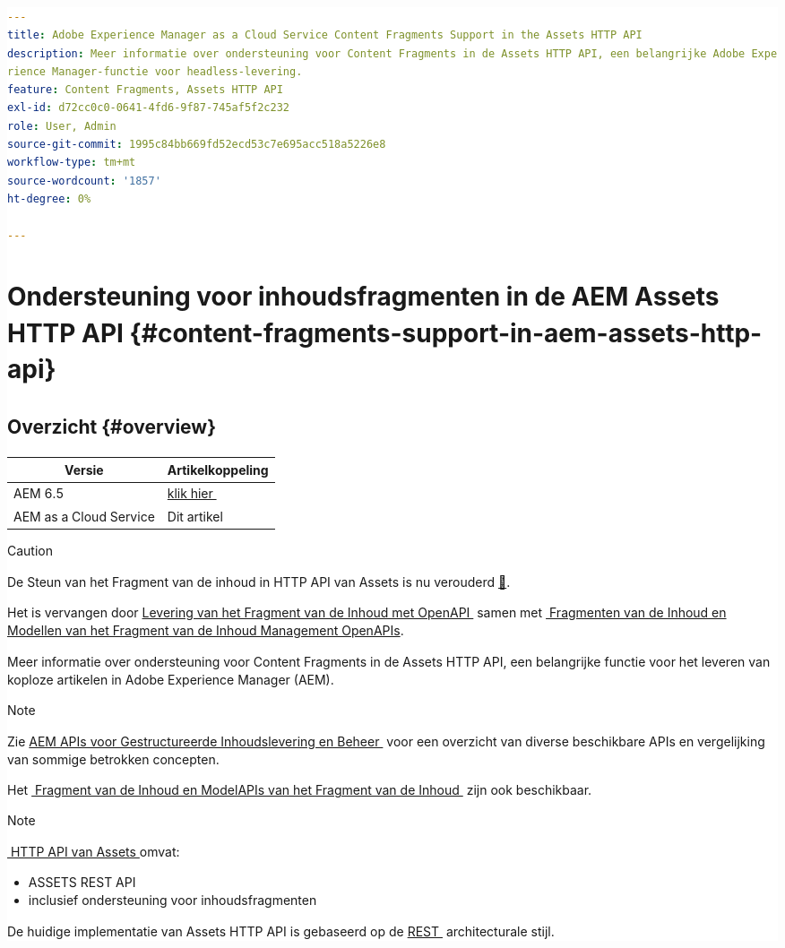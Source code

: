 ```yaml
---
title: Adobe Experience Manager as a Cloud Service Content Fragments Support in the Assets HTTP API
description: Meer informatie over ondersteuning voor Content Fragments in de Assets HTTP API, een belangrijke Adobe Experience Manager-functie voor headless-levering.
feature: Content Fragments, Assets HTTP API
exl-id: d72cc0c0-0641-4fd6-9f87-745af5f2c232
role: User, Admin
source-git-commit: 1995c84bb669fd52ecd53c7e695acc518a5226e8
workflow-type: tm+mt
source-wordcount: '1857'
ht-degree: 0%

---
```


# Ondersteuning voor inhoudsfragmenten in de AEM Assets HTTP API {#content-fragments-support-in-aem-assets-http-api}

## Overzicht {#overview}

| Versie | Artikelkoppeling |
| -------- | ---------------------------- |
| AEM 6.5 | [&#x200B; klik hier &#x200B;](https://experienceleague.adobe.com/docs/experience-manager-65/content/assets/extending/assets-api-content-fragments.html?lang=nl-NL) |
| AEM as a Cloud Service | Dit artikel |

>[!CAUTION]
>
>De Steun van het Fragment van de inhoud in HTTP API van Assets is nu verouderd [&#128279;](/help/release-notes/deprecated-removed-features.md).
>
>Het is vervangen door [&#x200B; Levering van het Fragment van de Inhoud met OpenAPI &#x200B;](/help/headless/aem-content-fragment-delivery-with-openapi.md) samen met [&#x200B; Fragmenten van de Inhoud en Modellen van het Fragment van de Inhoud Management OpenAPIs &#x200B;](/help/headless/content-fragment-openapis.md).

Meer informatie over ondersteuning voor Content Fragments in de Assets HTTP API, een belangrijke functie voor het leveren van koploze artikelen in Adobe Experience Manager (AEM).

>[!NOTE]
>
>Zie [&#x200B; AEM APIs voor Gestructureerde Inhoudslevering en Beheer &#x200B;](/help/headless/apis-headless-and-content-fragments.md) voor een overzicht van diverse beschikbare APIs en vergelijking van sommige betrokken concepten.
>
>Het [&#x200B; Fragment van de Inhoud en ModelAPIs van het Fragment van de Inhoud &#x200B;](/help/headless/content-fragment-openapis.md) zijn ook beschikbaar.

>[!NOTE]
>
>[&#x200B; HTTP API van Assets &#x200B;](/help/assets/mac-api-assets.md) omvat:
>
>* ASSETS REST API
>* inclusief ondersteuning voor inhoudsfragmenten
>
>De huidige implementatie van Assets HTTP API is gebaseerd op de [&#x200B; REST &#x200B;](https://en.wikipedia.org/wiki/Representational_state_transfer) architecturale stijl.
